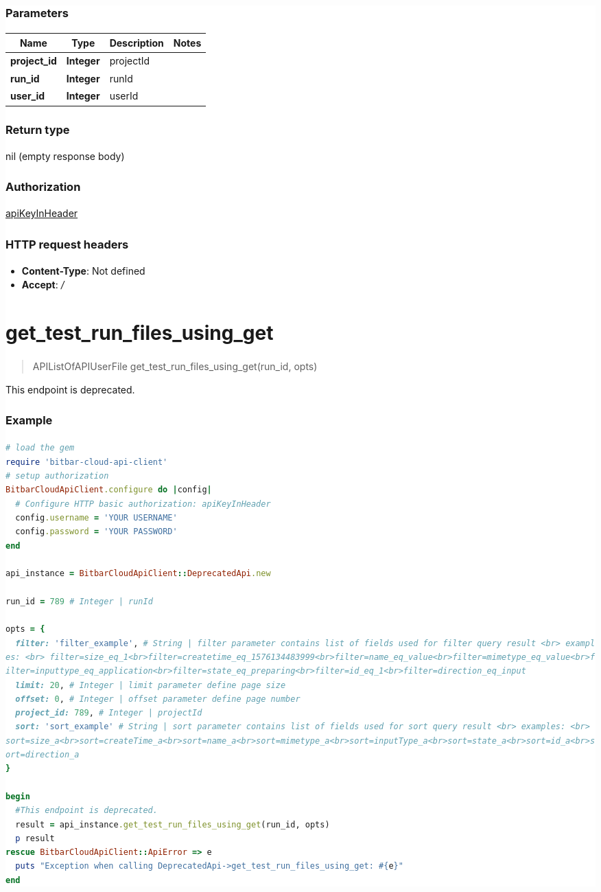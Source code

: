 ### Parameters

Name | Type | Description  | Notes
------------- | ------------- | ------------- | -------------
 **project_id** | **Integer**| projectId | 
 **run_id** | **Integer**| runId | 
 **user_id** | **Integer**| userId | 

### Return type

nil (empty response body)

### Authorization

[apiKeyInHeader](../README.md#apiKeyInHeader)

### HTTP request headers

 - **Content-Type**: Not defined
 - **Accept**: */*



# **get_test_run_files_using_get**
> APIListOfAPIUserFile get_test_run_files_using_get(run_id, opts)

This endpoint is deprecated.

### Example
```ruby
# load the gem
require 'bitbar-cloud-api-client'
# setup authorization
BitbarCloudApiClient.configure do |config|
  # Configure HTTP basic authorization: apiKeyInHeader
  config.username = 'YOUR USERNAME'
  config.password = 'YOUR PASSWORD'
end

api_instance = BitbarCloudApiClient::DeprecatedApi.new

run_id = 789 # Integer | runId

opts = { 
  filter: 'filter_example', # String | filter parameter contains list of fields used for filter query result <br> examples: <br> filter=size_eq_1<br>filter=createtime_eq_1576134483999<br>filter=name_eq_value<br>filter=mimetype_eq_value<br>filter=inputtype_eq_application<br>filter=state_eq_preparing<br>filter=id_eq_1<br>filter=direction_eq_input
  limit: 20, # Integer | limit parameter define page size
  offset: 0, # Integer | offset parameter define page number
  project_id: 789, # Integer | projectId
  sort: 'sort_example' # String | sort parameter contains list of fields used for sort query result <br> examples: <br> sort=size_a<br>sort=createTime_a<br>sort=name_a<br>sort=mimetype_a<br>sort=inputType_a<br>sort=state_a<br>sort=id_a<br>sort=direction_a
}

begin
  #This endpoint is deprecated.
  result = api_instance.get_test_run_files_using_get(run_id, opts)
  p result
rescue BitbarCloudApiClient::ApiError => e
  puts "Exception when calling DeprecatedApi->get_test_run_files_using_get: #{e}"
end
```
